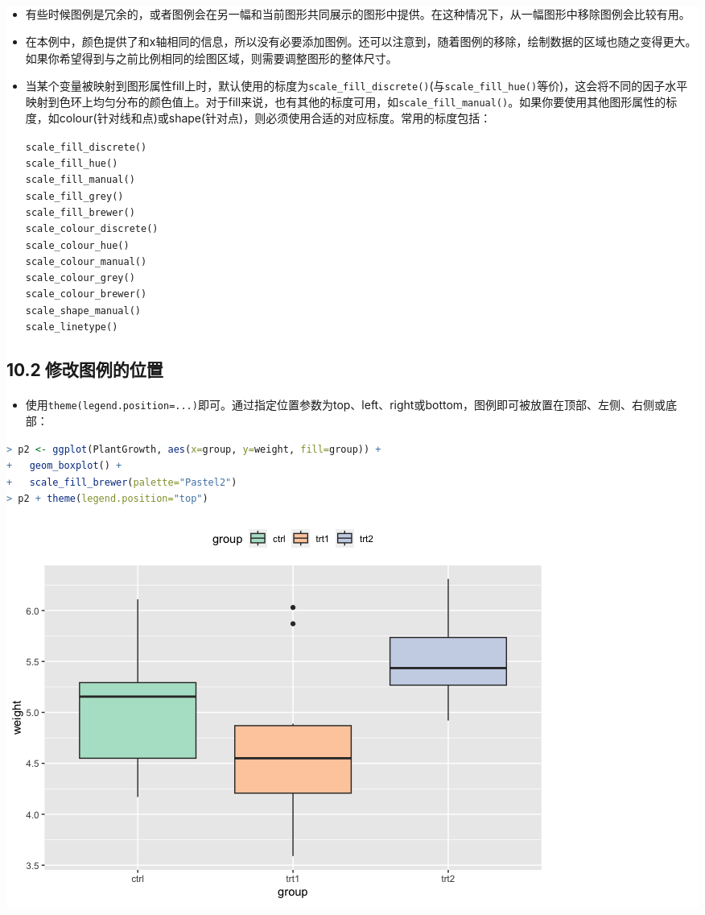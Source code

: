 - 有些时候图例是冗余的，或者图例会在另一幅和当前图形共同展示的图形中提供。在这种情况下，从一幅图形中移除图例会比较有用。

- 在本例中，颜色提供了和x轴相同的信息，所以没有必要添加图例。还可以注意到，随着图例的移除，绘制数据的区域也随之变得更大。如果你希望得到与之前比例相同的绘图区域，则需要调整图形的整体尺寸。

- 当某个变量被映射到图形属性fill上时，默认使用的标度为`scale_fill_discrete()`(与`scale_fill_hue()`等价)，这会将不同的因子水平映射到色环上均匀分布的颜色值上。对于fill来说，也有其他的标度可用，如`scale_fill_manual()`。如果你要使用其他图形属性的标度，如colour(针对线和点)或shape(针对点)，则必须使用合适的对应标度。常用的标度包括：

      scale_fill_discrete() 
      scale_fill_hue()
      scale_fill_manual() 
      scale_fill_grey() 
      scale_fill_brewer()
      scale_colour_discrete() 
      scale_colour_hue()
      scale_colour_manual() 
      scale_colour_grey()
      scale_colour_brewer() 
      scale_shape_manual() 
      scale_linetype()

## 10.2 修改图例的位置

- 使用`theme(legend.position=...)`即可。通过指定位置参数为top、left、right或bottom，图例即可被放置在顶部、左侧、右侧或底部：

``` r
> p2 <- ggplot(PlantGrowth, aes(x=group, y=weight, fill=group)) + 
+   geom_boxplot() + 
+   scale_fill_brewer(palette="Pastel2")
> p2 + theme(legend.position="top")
```

![](chapter10_图例_files/figure-gfm/unnamed-chunk-4-1.png)
